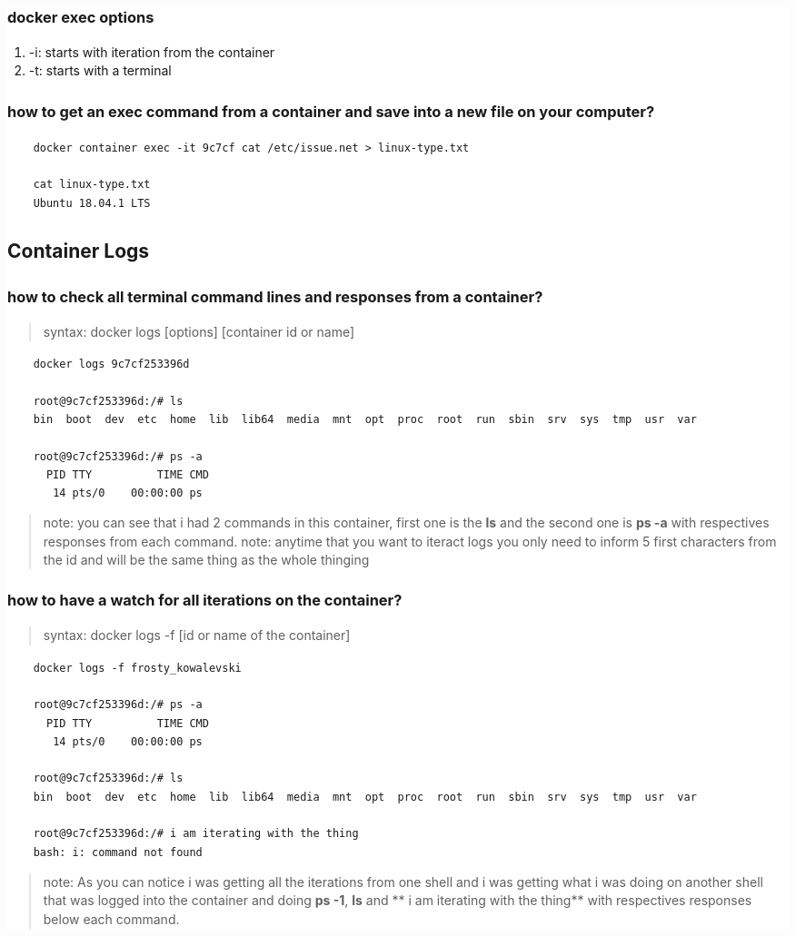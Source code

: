 ### docker exec options
1. -i: starts with iteration from the container
2. -t: starts with a terminal

### how to get an exec command from a container and save into a new file on your computer?
```
	docker container exec -it 9c7cf cat /etc/issue.net > linux-type.txt

	cat linux-type.txt
	Ubuntu 18.04.1 LTS

```


## Container Logs

### how to check all terminal command lines and responses from a container?
> syntax: docker logs [options] [container id or name]
```
	docker logs 9c7cf253396d

	root@9c7cf253396d:/# ls
	bin  boot  dev  etc  home  lib  lib64  media  mnt  opt  proc  root  run  sbin  srv  sys  tmp  usr  var

	root@9c7cf253396d:/# ps -a
	  PID TTY          TIME CMD
	   14 pts/0    00:00:00 ps
```
> note: you can see that i had 2 commands in this container, first one is the **ls** and the second one is **ps -a** with respectives responses from each command.
> note: anytime that you want to iteract logs you only need to inform 5 first characters from the id and will be the same thing as the whole thinging

### how to have a watch for all iterations on the container?
> syntax: docker logs -f [id or name of the container]
```
	docker logs -f frosty_kowalevski

	root@9c7cf253396d:/# ps -a
	  PID TTY          TIME CMD
	   14 pts/0    00:00:00 ps

	root@9c7cf253396d:/# ls 
	bin  boot  dev  etc  home  lib  lib64  media  mnt  opt  proc  root  run  sbin  srv  sys  tmp  usr  var
	
	root@9c7cf253396d:/# i am iterating with the thing
	bash: i: command not found
```
> note: As you can notice i was getting all the iterations from one shell and i was getting what i was doing on another shell that was logged into the container and doing **ps -1**, **ls** and ** i am iterating with the thing**  with respectives responses below each command.
